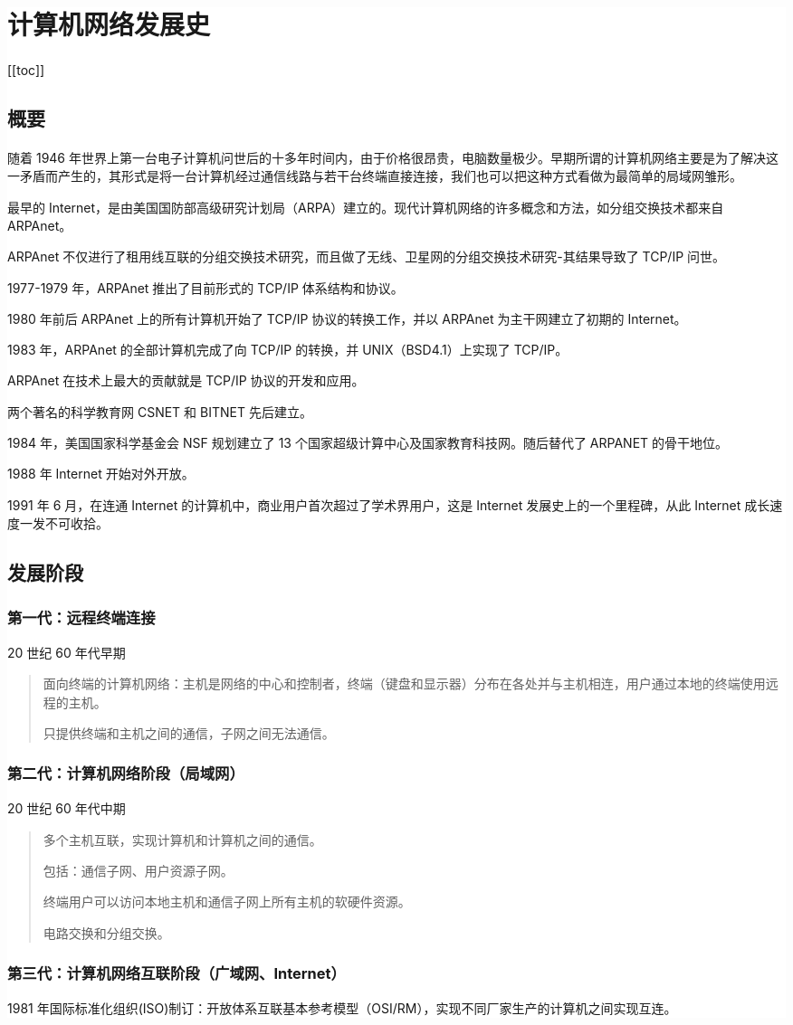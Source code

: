 # 计算机网络发展史

[[toc]]

## 概要

随着 1946 年世界上第一台电子计算机问世后的十多年时间内，由于价格很昂贵，电脑数量极少。早期所谓的计算机网络主要是为了解决这一矛盾而产生的，其形式是将一台计算机经过通信线路与若干台终端直接连接，我们也可以把这种方式看做为最简单的局域网雏形。

最早的 Internet，是由美国国防部高级研究计划局（ARPA）建立的。现代计算机网络的许多概念和方法，如分组交换技术都来自 ARPAnet。

ARPAnet 不仅进行了租用线互联的分组交换技术研究，而且做了无线、卫星网的分组交换技术研究-其结果导致了 TCP/IP 问世。

1977-1979 年，ARPAnet 推出了目前形式的 TCP/IP 体系结构和协议。

1980 年前后 ARPAnet 上的所有计算机开始了 TCP/IP 协议的转换工作，并以 ARPAnet 为主干网建立了初期的 Internet。

1983 年，ARPAnet 的全部计算机完成了向 TCP/IP 的转换，并 UNIX（BSD4.1）上实现了 TCP/IP。

ARPAnet 在技术上最大的贡献就是 TCP/IP 协议的开发和应用。

两个著名的科学教育网 CSNET 和 BITNET 先后建立。

1984 年，美国国家科学基金会 NSF 规划建立了 13 个国家超级计算中心及国家教育科技网。随后替代了 ARPANET 的骨干地位。

1988 年 Internet 开始对外开放。

1991 年 6 月，在连通 Internet 的计算机中，商业用户首次超过了学术界用户，这是 Internet 发展史上的一个里程碑，从此 Internet 成长速度一发不可收拾。

## 发展阶段

### 第一代：远程终端连接

20 世纪 60 年代早期

> 面向终端的计算机网络：主机是网络的中心和控制者，终端（键盘和显示器）分布在各处并与主机相连，用户通过本地的终端使用远程的主机。
>
> 只提供终端和主机之间的通信，子网之间无法通信。

### 第二代：计算机网络阶段（局域网）

20 世纪 60 年代中期

> 多个主机互联，实现计算机和计算机之间的通信。
>
> 包括：通信子网、用户资源子网。
>
> 终端用户可以访问本地主机和通信子网上所有主机的软硬件资源。
>
> 电路交换和分组交换。

### 第三代：计算机网络互联阶段（广域网、Internet）

1981 年国际标准化组织(ISO)制订：开放体系互联基本参考模型（OSI/RM），实现不同厂家生产的计算机之间实现互连。
